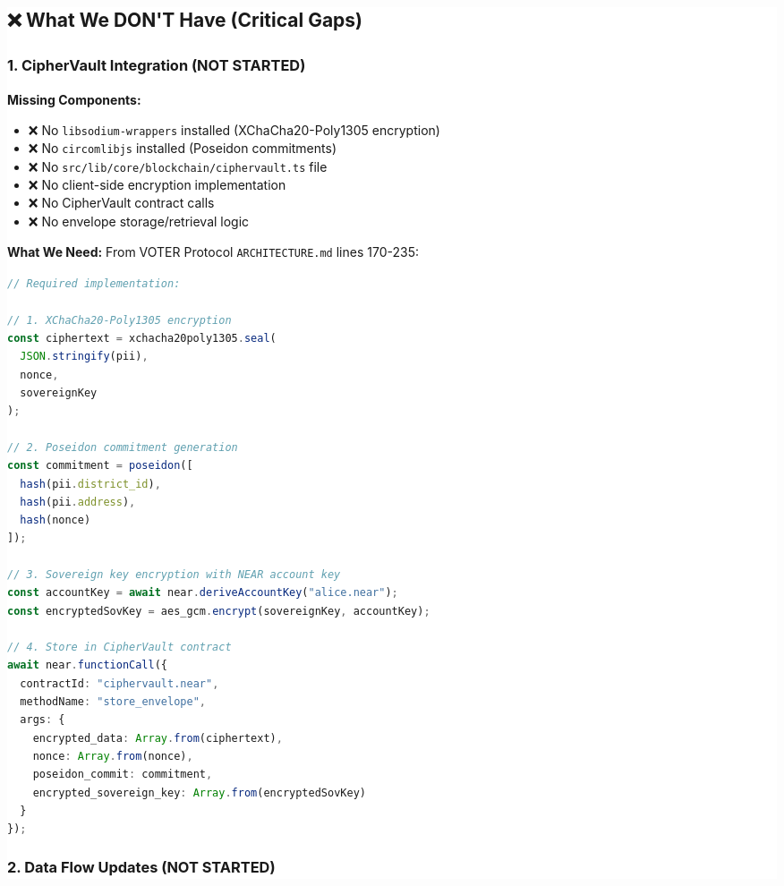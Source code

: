 
## ❌ What We DON'T Have (Critical Gaps)

### 1. CipherVault Integration (NOT STARTED)

**Missing Components:**
- ❌ No `libsodium-wrappers` installed (XChaCha20-Poly1305 encryption)
- ❌ No `circomlibjs` installed (Poseidon commitments)
- ❌ No `src/lib/core/blockchain/ciphervault.ts` file
- ❌ No client-side encryption implementation
- ❌ No CipherVault contract calls
- ❌ No envelope storage/retrieval logic

**What We Need:**
From VOTER Protocol `ARCHITECTURE.md` lines 170-235:

```typescript
// Required implementation:

// 1. XChaCha20-Poly1305 encryption
const ciphertext = xchacha20poly1305.seal(
  JSON.stringify(pii),
  nonce,
  sovereignKey
);

// 2. Poseidon commitment generation
const commitment = poseidon([
  hash(pii.district_id),
  hash(pii.address),
  hash(nonce)
]);

// 3. Sovereign key encryption with NEAR account key
const accountKey = await near.deriveAccountKey("alice.near");
const encryptedSovKey = aes_gcm.encrypt(sovereignKey, accountKey);

// 4. Store in CipherVault contract
await near.functionCall({
  contractId: "ciphervault.near",
  methodName: "store_envelope",
  args: {
    encrypted_data: Array.from(ciphertext),
    nonce: Array.from(nonce),
    poseidon_commit: commitment,
    encrypted_sovereign_key: Array.from(encryptedSovKey)
  }
});
```

### 2. Data Flow Updates (NOT STARTED)
